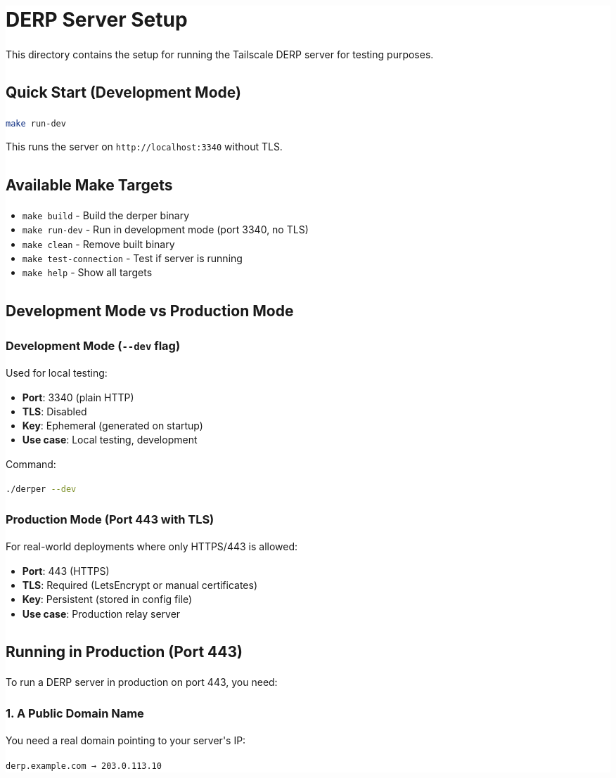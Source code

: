 # DERP Server Setup

This directory contains the setup for running the Tailscale DERP server
for testing purposes.

## Quick Start (Development Mode)

```bash
make run-dev
```

This runs the server on `http://localhost:3340` without TLS.

## Available Make Targets

- `make build` - Build the derper binary
- `make run-dev` - Run in development mode (port 3340, no TLS)
- `make clean` - Remove built binary
- `make test-connection` - Test if server is running
- `make help` - Show all targets

## Development Mode vs Production Mode

### Development Mode (`--dev` flag)

Used for local testing:
- **Port**: 3340 (plain HTTP)
- **TLS**: Disabled
- **Key**: Ephemeral (generated on startup)
- **Use case**: Local testing, development

Command:
```bash
./derper --dev
```

### Production Mode (Port 443 with TLS)

For real-world deployments where only HTTPS/443 is allowed:
- **Port**: 443 (HTTPS)
- **TLS**: Required (LetsEncrypt or manual certificates)
- **Key**: Persistent (stored in config file)
- **Use case**: Production relay server

## Running in Production (Port 443)

To run a DERP server in production on port 443, you need:

### 1. A Public Domain Name

You need a real domain pointing to your server's IP:
```
derp.example.com → 203.0.113.10
```
